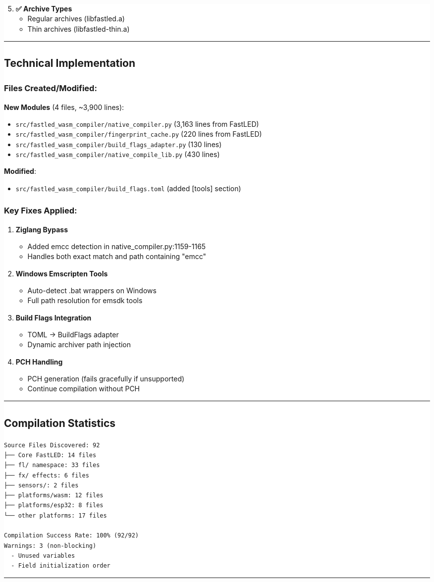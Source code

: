 5. **✅ Archive Types**
   - Regular archives (libfastled.a)
   - Thin archives (libfastled-thin.a)

---

## Technical Implementation

### Files Created/Modified:

**New Modules** (4 files, ~3,900 lines):
- `src/fastled_wasm_compiler/native_compiler.py` (3,163 lines from FastLED)
- `src/fastled_wasm_compiler/fingerprint_cache.py` (220 lines from FastLED)
- `src/fastled_wasm_compiler/build_flags_adapter.py` (130 lines)
- `src/fastled_wasm_compiler/native_compile_lib.py` (430 lines)

**Modified**:
- `src/fastled_wasm_compiler/build_flags.toml` (added [tools] section)

### Key Fixes Applied:

1. **Ziglang Bypass**
   - Added emcc detection in native_compiler.py:1159-1165
   - Handles both exact match and path containing "emcc"

2. **Windows Emscripten Tools**
   - Auto-detect .bat wrappers on Windows
   - Full path resolution for emsdk tools

3. **Build Flags Integration**
   - TOML → BuildFlags adapter
   - Dynamic archiver path injection

4. **PCH Handling**
   - PCH generation (fails gracefully if unsupported)
   - Continue compilation without PCH

---

## Compilation Statistics

```
Source Files Discovered: 92
├── Core FastLED: 14 files
├── fl/ namespace: 33 files
├── fx/ effects: 6 files
├── sensors/: 2 files
├── platforms/wasm: 12 files
├── platforms/esp32: 8 files
└── other platforms: 17 files

Compilation Success Rate: 100% (92/92)
Warnings: 3 (non-blocking)
  - Unused variables
  - Field initialization order
```

---
